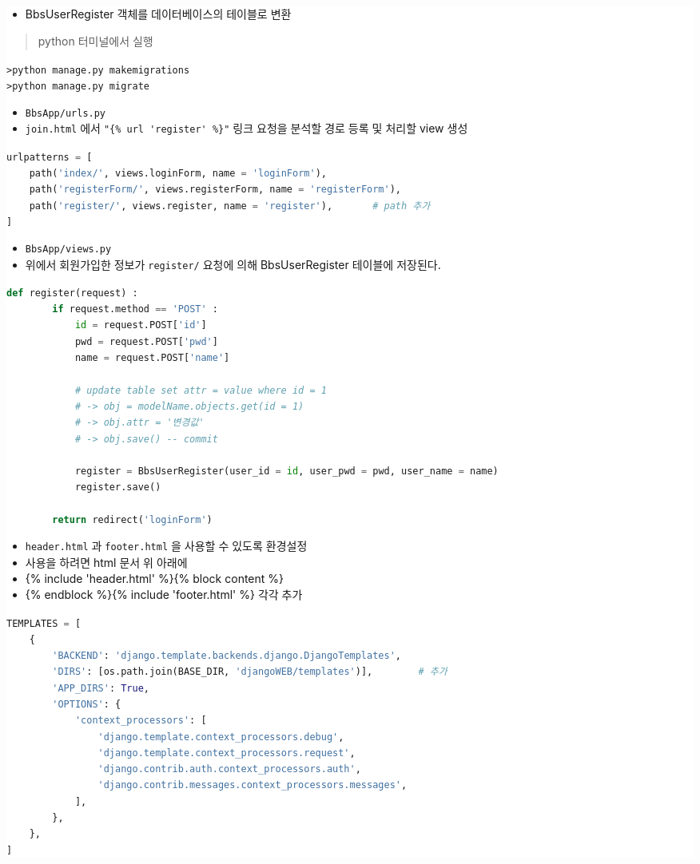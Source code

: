 

* BbsUserRegister 객체를 데이터베이스의 테이블로 변환

> python 터미널에서 실행

```
>python manage.py makemigrations
>python manage.py migrate
```



* `BbsApp/urls.py`
* `join.html` 에서 `"{% url 'register' %}"` 링크 요청을 분석할 경로 등록 및 처리할 view 생성

```python
urlpatterns = [
    path('index/', views.loginForm, name = 'loginForm'),
    path('registerForm/', views.registerForm, name = 'registerForm'),
    path('register/', views.register, name = 'register'),		# path 추가
]
```



* `BbsApp/views.py`
* 위에서 회원가입한 정보가 `register/` 요청에 의해 BbsUserRegister 테이블에 저장된다.

```python
def register(request) :
        if request.method == 'POST' :
            id = request.POST['id']
            pwd = request.POST['pwd']
            name = request.POST['name']
            
            # update table set attr = value where id = 1
            # -> obj = modelName.objects.get(id = 1)
            # -> obj.attr = '변경값'
            # -> obj.save() -- commit

            register = BbsUserRegister(user_id = id, user_pwd = pwd, user_name = name)
            register.save()

    	return redirect('loginForm')
```



* `header.html` 과 `footer.html` 을 사용할 수 있도록 환경설정
* 사용을 하려면 html 문서 위 아래에 
* {% include 'header.html' %}{% block content %}
* {% endblock %}{% include 'footer.html' %} 각각 추가

```python
TEMPLATES = [
    {
        'BACKEND': 'django.template.backends.django.DjangoTemplates',
        'DIRS': [os.path.join(BASE_DIR, 'djangoWEB/templates')],		# 추가
        'APP_DIRS': True,
        'OPTIONS': {
            'context_processors': [
                'django.template.context_processors.debug',
                'django.template.context_processors.request',
                'django.contrib.auth.context_processors.auth',
                'django.contrib.messages.context_processors.messages',
            ],
        },
    },
]
```
